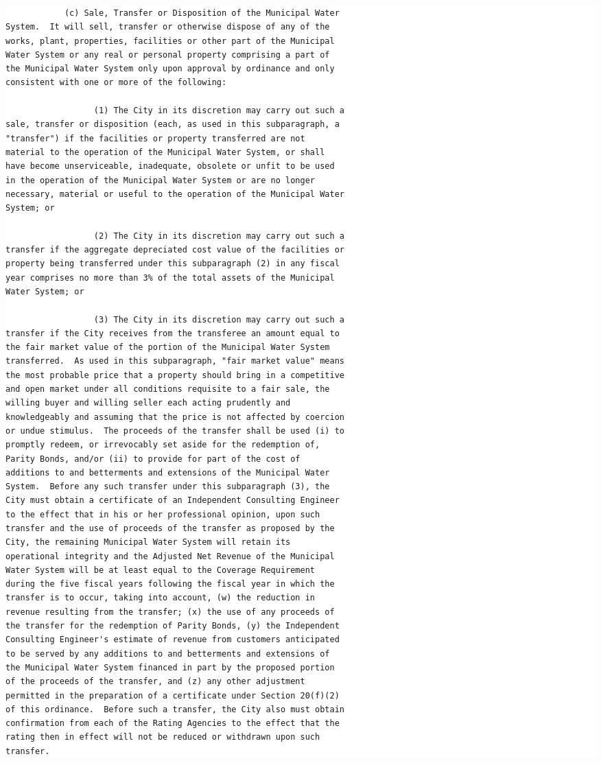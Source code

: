                 (c) Sale, Transfer or Disposition of the Municipal Water  
    System.  It will sell, transfer or otherwise dispose of any of the  
    works, plant, properties, facilities or other part of the Municipal  
    Water System or any real or personal property comprising a part of  
    the Municipal Water System only upon approval by ordinance and only  
    consistent with one or more of the following:  
  
                      (1) The City in its discretion may carry out such a  
    sale, transfer or disposition (each, as used in this subparagraph, a  
    "transfer") if the facilities or property transferred are not  
    material to the operation of the Municipal Water System, or shall  
    have become unserviceable, inadequate, obsolete or unfit to be used  
    in the operation of the Municipal Water System or are no longer  
    necessary, material or useful to the operation of the Municipal Water  
    System; or  
  
                      (2) The City in its discretion may carry out such a  
    transfer if the aggregate depreciated cost value of the facilities or  
    property being transferred under this subparagraph (2) in any fiscal  
    year comprises no more than 3% of the total assets of the Municipal  
    Water System; or  
  
                      (3) The City in its discretion may carry out such a  
    transfer if the City receives from the transferee an amount equal to  
    the fair market value of the portion of the Municipal Water System  
    transferred.  As used in this subparagraph, "fair market value" means  
    the most probable price that a property should bring in a competitive  
    and open market under all conditions requisite to a fair sale, the  
    willing buyer and willing seller each acting prudently and  
    knowledgeably and assuming that the price is not affected by coercion  
    or undue stimulus.  The proceeds of the transfer shall be used (i) to  
    promptly redeem, or irrevocably set aside for the redemption of,  
    Parity Bonds, and/or (ii) to provide for part of the cost of  
    additions to and betterments and extensions of the Municipal Water  
    System.  Before any such transfer under this subparagraph (3), the  
    City must obtain a certificate of an Independent Consulting Engineer  
    to the effect that in his or her professional opinion, upon such  
    transfer and the use of proceeds of the transfer as proposed by the  
    City, the remaining Municipal Water System will retain its  
    operational integrity and the Adjusted Net Revenue of the Municipal  
    Water System will be at least equal to the Coverage Requirement  
    during the five fiscal years following the fiscal year in which the  
    transfer is to occur, taking into account, (w) the reduction in  
    revenue resulting from the transfer; (x) the use of any proceeds of  
    the transfer for the redemption of Parity Bonds, (y) the Independent  
    Consulting Engineer's estimate of revenue from customers anticipated  
    to be served by any additions to and betterments and extensions of  
    the Municipal Water System financed in part by the proposed portion  
    of the proceeds of the transfer, and (z) any other adjustment  
    permitted in the preparation of a certificate under Section 20(f)(2)  
    of this ordinance.  Before such a transfer, the City also must obtain  
    confirmation from each of the Rating Agencies to the effect that the  
    rating then in effect will not be reduced or withdrawn upon such  
    transfer.  
  